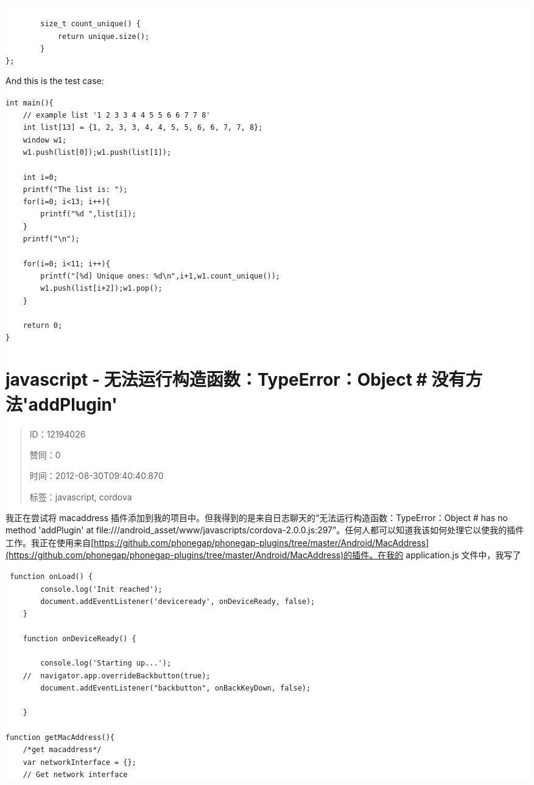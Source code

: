 ```

        size_t count_unique() {
            return unique.size();
        }
}; 
```

And this is the test case:

```
int main(){
    // example list '1 2 3 3 4 4 5 5 6 6 7 7 8'
    int list[13] = {1, 2, 3, 3, 4, 4, 5, 5, 6, 6, 7, 7, 8};
    window w1;
    w1.push(list[0]);w1.push(list[1]);

    int i=0;
    printf("The list is: ");
    for(i=0; i<13; i++){
        printf("%d ",list[i]);
    }
    printf("\n");

    for(i=0; i<11; i++){
        printf("[%d] Unique ones: %d\n",i+1,w1.count_unique());
        w1.push(list[i+2]);w1.pop();
    }

    return 0;
} 
```

# javascript - 无法运行构造函数：TypeError：Object # 没有方法'addPlugin'

> ID：12194026
> 
> 赞同：0
> 
> 时间：2012-08-30T09:40:40.870
> 
> 标签：javascript, cordova

我正在尝试将 macaddress 插件添加到我的项目中。但我得到的是来自日志聊天的“无法运行构造函数：TypeError：Object # has no method 'addPlugin' at file:///android_asset/www/javascripts/cordova-2.0.0.js:297”。任何人都可以知道我该如何处理它以使我的插件工作。我正在使用来自[https://github.com/phonegap/phonegap-plugins/tree/master/Android/MacAddress](https://github.com/phonegap/phonegap-plugins/tree/master/Android/MacAddress)的插件。在我的 application.js 文件中，我写了

```
 function onLoad() {
        console.log('Init reached');
        document.addEventListener('deviceready', onDeviceReady, false);
    }

    function onDeviceReady() {

        console.log('Starting up...');
    //  navigator.app.overrideBackbutton(true);
        document.addEventListener("backbutton", onBackKeyDown, false);

    }

function getMacAddress(){
    /*get macaddress*/
    var networkInterface = {};
    // Get network interface   
```